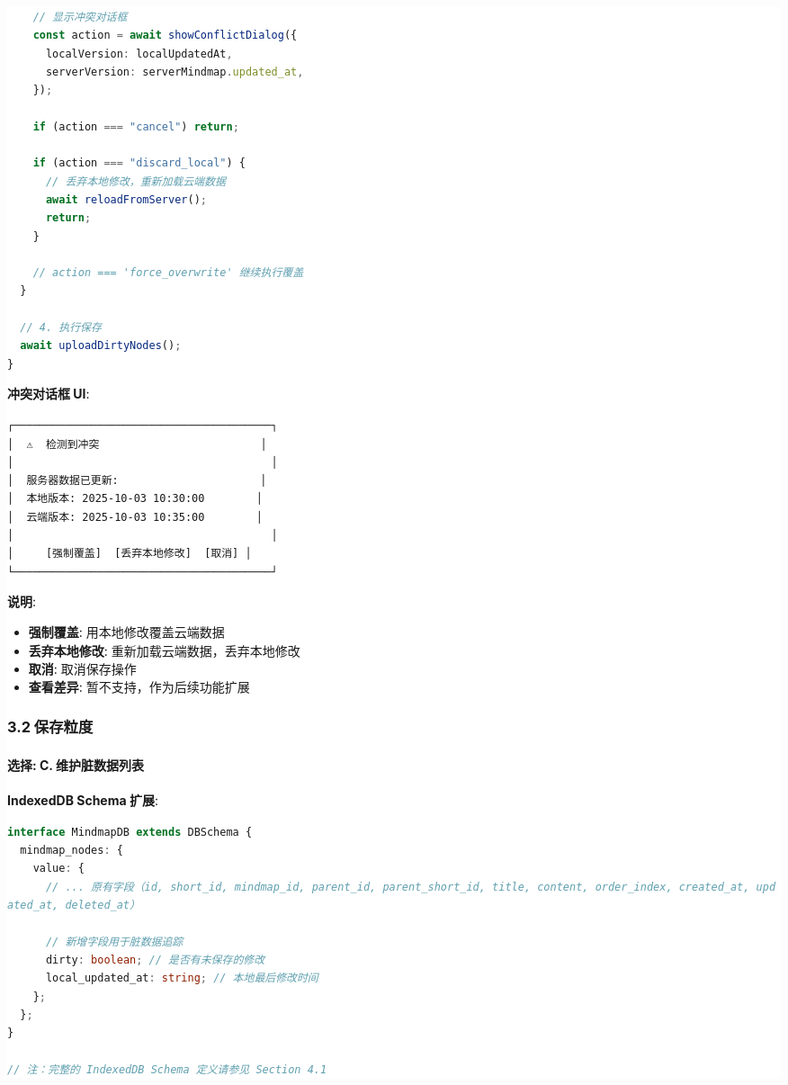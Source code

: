 ```typescript
    // 显示冲突对话框
    const action = await showConflictDialog({
      localVersion: localUpdatedAt,
      serverVersion: serverMindmap.updated_at,
    });

    if (action === "cancel") return;

    if (action === "discard_local") {
      // 丢弃本地修改，重新加载云端数据
      await reloadFromServer();
      return;
    }

    // action === 'force_overwrite' 继续执行覆盖
  }

  // 4. 执行保存
  await uploadDirtyNodes();
}
```

**冲突对话框 UI**:

```
┌────────────────────────────────────────┐
│  ⚠️  检测到冲突                         │
│                                        │
│  服务器数据已更新:                      │
│  本地版本: 2025-10-03 10:30:00        │
│  云端版本: 2025-10-03 10:35:00        │
│                                        │
│     [强制覆盖]  [丢弃本地修改]  [取消] │
└────────────────────────────────────────┘
```

**说明**:

- **强制覆盖**: 用本地修改覆盖云端数据
- **丢弃本地修改**: 重新加载云端数据，丢弃本地修改
- **取消**: 取消保存操作
- **查看差异**: 暂不支持，作为后续功能扩展

### 3.2 保存粒度

#### 选择: **C. 维护脏数据列表**

**IndexedDB Schema 扩展**:

```typescript
interface MindmapDB extends DBSchema {
  mindmap_nodes: {
    value: {
      // ... 原有字段（id, short_id, mindmap_id, parent_id, parent_short_id, title, content, order_index, created_at, updated_at, deleted_at）

      // 新增字段用于脏数据追踪
      dirty: boolean; // 是否有未保存的修改
      local_updated_at: string; // 本地最后修改时间
    };
  };
}

// 注：完整的 IndexedDB Schema 定义请参见 Section 4.1
```

